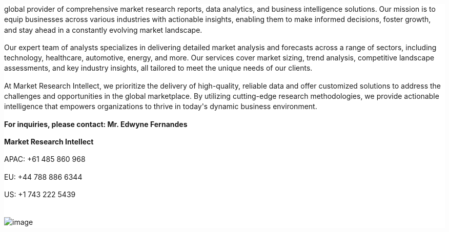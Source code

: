 global provider of comprehensive market research reports, data analytics, and business intelligence solutions. Our mission is to equip businesses across various industries with actionable insights, enabling them to make informed decisions, foster growth, and stay ahead in a constantly evolving market landscape.</p><p>Our expert team of analysts specializes in delivering detailed market analysis and forecasts across a range of sectors, including technology, healthcare, automotive, energy, and more. Our services cover market sizing, trend analysis, competitive landscape assessments, and key industry insights, all tailored to meet the unique needs of our clients.</p><p>At Market Research Intellect, we prioritize the delivery of high-quality, reliable data and offer customized solutions to address the challenges and opportunities in the global marketplace. By utilizing cutting-edge research methodologies, we provide actionable intelligence that empowers organizations to thrive in today's dynamic business environment.</p><p><strong>For inquiries, please contact: Mr. Edwyne Fernandes</strong></p><p><strong>Market Research Intellect</strong></p><p>APAC: +61 485 860 968</p><p>EU: +44 788 886 6344</p><p>US: +1 743 222 5439</p></div><div class="article-main__content" data-test-id="publishing-text-block">&nbsp;</div>
![image](https://github.com/user-attachments/assets/0bd058b8-8d76-4b89-9cd1-587ab3d9a210)

